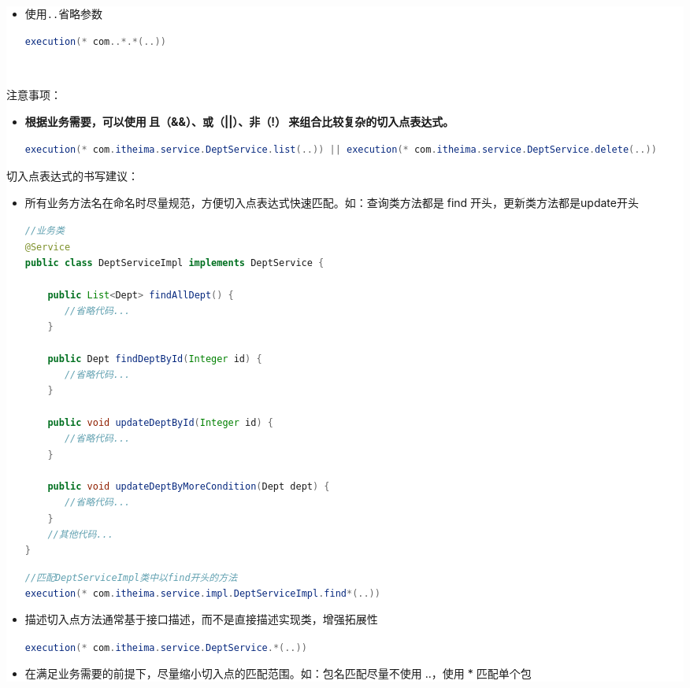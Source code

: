 - 使用`..`省略参数

  ~~~java
  execution(* com..*.*(..))
  ~~~

​	

注意事项：

- **根据业务需要，可以使用 且（&&）、或（||）、非（!） 来组合比较复杂的切入点表达式。**

  ```java
  execution(* com.itheima.service.DeptService.list(..)) || execution(* com.itheima.service.DeptService.delete(..))
  ```

  

切入点表达式的书写建议：

- 所有业务方法名在命名时尽量规范，方便切入点表达式快速匹配。如：查询类方法都是 find 开头，更新类方法都是update开头

  ~~~java
  //业务类
  @Service
  public class DeptServiceImpl implements DeptService {
      
      public List<Dept> findAllDept() {
         //省略代码...
      }
      
      public Dept findDeptById(Integer id) {
         //省略代码...
      }
      
      public void updateDeptById(Integer id) {
         //省略代码...
      }
      
      public void updateDeptByMoreCondition(Dept dept) {
         //省略代码...
      }
      //其他代码...
  }
  ~~~

  ~~~java
  //匹配DeptServiceImpl类中以find开头的方法
  execution(* com.itheima.service.impl.DeptServiceImpl.find*(..))
  ~~~

- 描述切入点方法通常基于接口描述，而不是直接描述实现类，增强拓展性

  ~~~java
  execution(* com.itheima.service.DeptService.*(..))
  ~~~

- 在满足业务需要的前提下，尽量缩小切入点的匹配范围。如：包名匹配尽量不使用 ..，使用 * 匹配单个包
